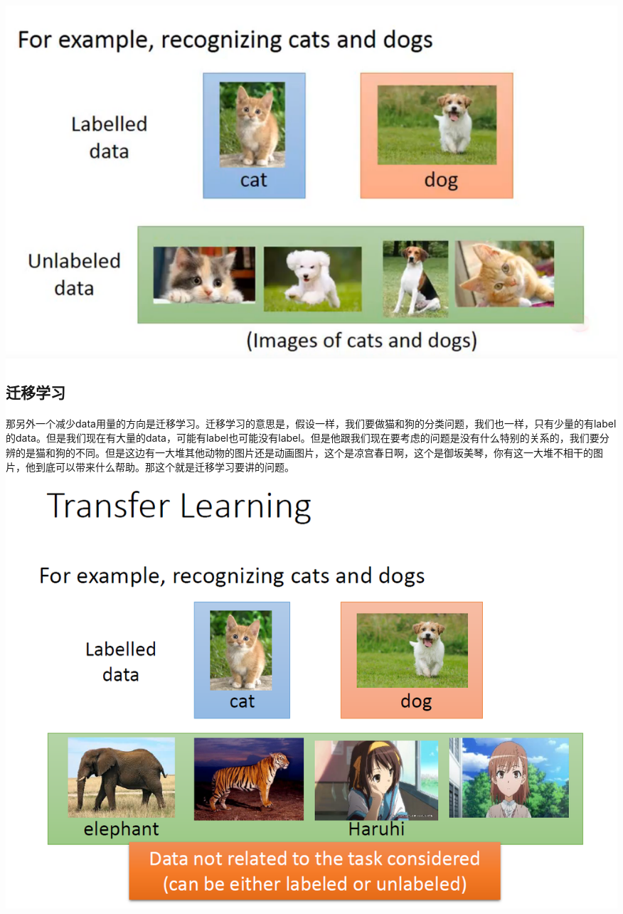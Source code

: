   ![chapter1-0.png](res/chapter1-15.png)

##  迁移学习
那另外一个减少data用量的方向是迁移学习。迁移学习的意思是，假设一样，我们要做猫和狗的分类问题，我们也一样，只有少量的有label的data。但是我们现在有大量的data，可能有label也可能没有label。但是他跟我们现在要考虑的问题是没有什么特别的关系的，我们要分辨的是猫和狗的不同。但是这边有一大堆其他动物的图片还是动画图片，这个是凉宫春日啊，这个是御坂美琴，你有这一大堆不相干的图片，他到底可以带来什么帮助。那这个就是迁移学习要讲的问题。

  ![chapter1-0.png](res/chapter1-16.png)
